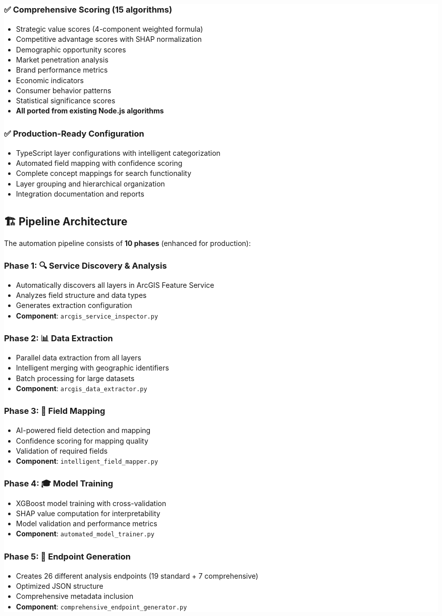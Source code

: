 ### ✅ Comprehensive Scoring (15 algorithms)
- Strategic value scores (4-component weighted formula)
- Competitive advantage scores with SHAP normalization
- Demographic opportunity scores
- Market penetration analysis
- Brand performance metrics
- Economic indicators
- Consumer behavior patterns
- Statistical significance scores
- **All ported from existing Node.js algorithms**

### ✅ Production-Ready Configuration
- TypeScript layer configurations with intelligent categorization
- Automated field mapping with confidence scoring
- Complete concept mappings for search functionality
- Layer grouping and hierarchical organization
- Integration documentation and reports

## 🏗️ Pipeline Architecture

The automation pipeline consists of **10 phases** (enhanced for production):

### Phase 1: 🔍 Service Discovery & Analysis
- Automatically discovers all layers in ArcGIS Feature Service
- Analyzes field structure and data types
- Generates extraction configuration
- **Component**: `arcgis_service_inspector.py`

### Phase 2: 📊 Data Extraction
- Parallel data extraction from all layers
- Intelligent merging with geographic identifiers
- Batch processing for large datasets
- **Component**: `arcgis_data_extractor.py`

### Phase 3: 🤖 Field Mapping
- AI-powered field detection and mapping
- Confidence scoring for mapping quality
- Validation of required fields
- **Component**: `intelligent_field_mapper.py`

### Phase 4: 🎓 Model Training
- XGBoost model training with cross-validation
- SHAP value computation for interpretability
- Model validation and performance metrics
- **Component**: `automated_model_trainer.py`

### Phase 5: 📝 Endpoint Generation
- Creates 26 different analysis endpoints (19 standard + 7 comprehensive)
- Optimized JSON structure
- Comprehensive metadata inclusion
- **Component**: `comprehensive_endpoint_generator.py`
